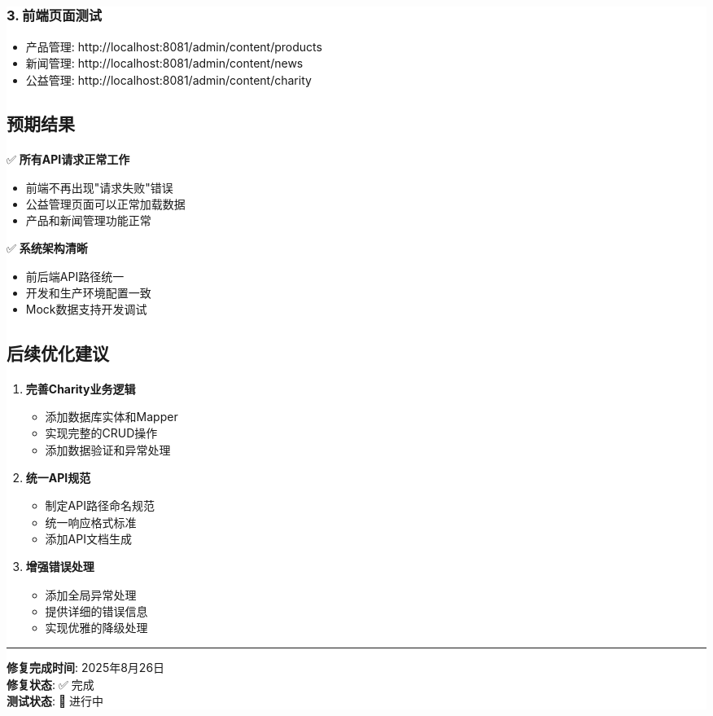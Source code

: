 ### 3. 前端页面测试
- 产品管理: http://localhost:8081/admin/content/products
- 新闻管理: http://localhost:8081/admin/content/news  
- 公益管理: http://localhost:8081/admin/content/charity

## 预期结果

✅ **所有API请求正常工作**
- 前端不再出现"请求失败"错误
- 公益管理页面可以正常加载数据
- 产品和新闻管理功能正常

✅ **系统架构清晰**
- 前后端API路径统一
- 开发和生产环境配置一致
- Mock数据支持开发调试

## 后续优化建议

1. **完善Charity业务逻辑**
   - 添加数据库实体和Mapper
   - 实现完整的CRUD操作
   - 添加数据验证和异常处理

2. **统一API规范**
   - 制定API路径命名规范
   - 统一响应格式标准
   - 添加API文档生成

3. **增强错误处理**
   - 添加全局异常处理
   - 提供详细的错误信息
   - 实现优雅的降级处理

---
**修复完成时间**: 2025年8月26日  
**修复状态**: ✅ 完成  
**测试状态**: 🔄 进行中